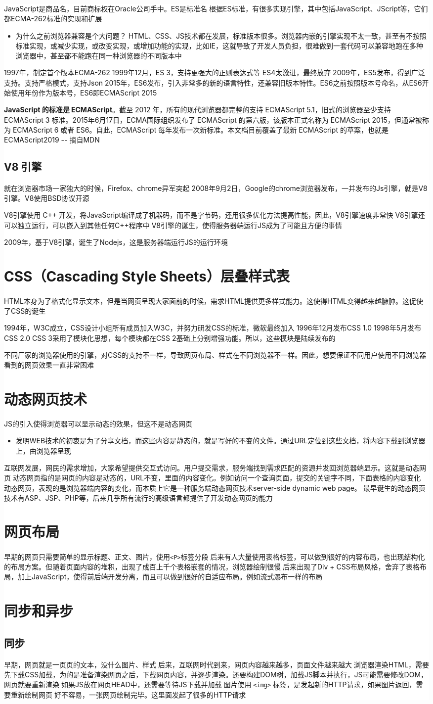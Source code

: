 JavaScript是商品名，目前商标权在Oracle公司手中。ES是标准名
根据ES标准，有很多实现引擎，其中包括JavaScript、JScript等，它们都ECMA-262标准的实现和扩展

- 为什么之前浏览器兼容是个大问题？
HTML、CSS、JS技术都在发展，标准版本很多。浏览器内嵌的引擎实现不太一致，甚至有不按照标准实现，或减少实现，或改变实现，或增加功能的实现，比如IE，这就导致了开发人员负担，很难做到一套代码可以兼容地跑在多种浏览器中，甚至都不能跑在同一种浏览器的不同版本中

1997年，制定首个版本ECMA-262
1999年12月，ES 3，支持更强大的正则表达式等
ES4太激进，最终放弃
2009年，ES5发布，得到广泛支持。支持严格模式，支持Json
2015年，ES6发布，引入非常多的新的语言特性，还兼容旧版本特性。ES6之前按照版本号命名，从ES6开始使用年份作为版本号，ES6即ECMAScript 2015

**JavaScript 的标准是 ECMAScript**。截至 2012 年，所有的现代浏览器都完整的支持  ECMAScript 5.1，旧式的浏览器至少支持 ECMAScript 3 标准。2015年6月17日，ECMA国际组织发布了 ECMAScript 的第六版，该版本正式名称为 ECMAScript 2015，但通常被称为 ECMAScript 6 或者 ES6。自此，ECMAScript 每年发布一次新标准。本文档目前覆盖了最新 ECMAScript 的草案，也就是 ECMAScript2019  --  摘自MDN
## V8 引擎
就在浏览器市场一家独大的时候，Firefox、chrome异军突起
2008年9月2日，Google的chrome浏览器发布，一并发布的Js引擎，就是V8引擎。V8使用BSD协议开源

V8引擎使用 C++ 开发，将JavaScript编译成了机器码，而不是字节码，还用很多优化方法提高性能，因此，V8引擎速度非常快
V8引擎还可以独立运行，可以嵌入到其他任何C++程序中
V8引擎的诞生，使得服务器端运行JS成为了可能且方便的事情

2009年，基于V8引擎，诞生了Nodejs，这是服务器端运行JS的运行环境
# CSS（Cascading Style Sheets）层叠样式表
HTML本身为了格式化显示文本，但是当网页呈现大家面前的时候，需求HTML提供更多样式能力。这使得HTML变得越来越臃肿。这促使了CSS的诞生

1994年，W3C成立，CSS设计小组所有成员加入W3C，并努力研发CSS的标准，微软最终加入
1996年12月发布CSS 1.0
1998年5月发布CSS 2.0
CSS 3采用了模块化思想，每个模块都在CSS 2基础上分别增强功能。所以，这些模块是陆续发布的

不同厂家的浏览器使用的引擎，对CSS的支持不一样，导致网页布局、样式在不同浏览器不一样。因此，想要保证不同用户使用不同浏览器看到的网页效果一直非常困难

# 动态网页技术
JS的引入使得浏览器可以显示动态的效果，但这不是动态网页

- 发明WEB技术的初衷是为了分享文档，而这些内容是静态的，就是写好的不变的文件。通过URL定位到这些文档，将内容下载到浏览器上，由浏览器呈现

互联网发展，网民的需求增加，大家希望提供交互式访问。用户提交需求，服务端找到需求匹配的资源并发回浏览器端显示。这就是动态网页
动态网页指的是网页的内容是动态的，URL不变，里面的内容变化。例如访问一个查询页面，提交的关键字不同，下面表格的内容变化
动态网页，表现的是浏览器端内容的变化，而本质上它是一种服务端动态网页技术server-side dynamic web page。
最早诞生的动态网页技术有ASP、JSP、PHP等，后来几乎所有流行的高级语言都提供了开发动态网页的能力
# 网页布局
早期的网页只需要简单的显示标题、正文、图片，使用` <P> `标签分段
后来有人大量使用表格标签，可以做到很好的内容布局，也出现结构化的布局方案。但随着页面内容的堆积，出现了成百上千个表格嵌套的情况，浏览器绘制很慢
后来出现了Div + CSS布局风格，舍弃了表格布局，加上JavaScript，使得前后端开发分离，而且可以做到很好的自适应布局。例如流式瀑布一样的布局
# 同步和异步
## 同步
早期，网页就是一页页的文本，没什么图片、样式
后来，互联网时代到来，网页内容越来越多，页面文件越来越大
浏览器渲染HTML，需要先下载CSS加载，为的是准备渲染网页之后，下载网页内容，并逐步渲染。还要构建DOM树，加载JS脚本并执行，JS可能需要修改DOM，网页就要重新渲染
如果JS放在网页HEAD中，还需要等待JS下载并加载
图片使用 `<img>` 标签，是发起新的HTTP请求，如果图片返回，需要重新绘制网页
好不容易，一张网页绘制完毕。这里面发起了很多的HTTP请求

